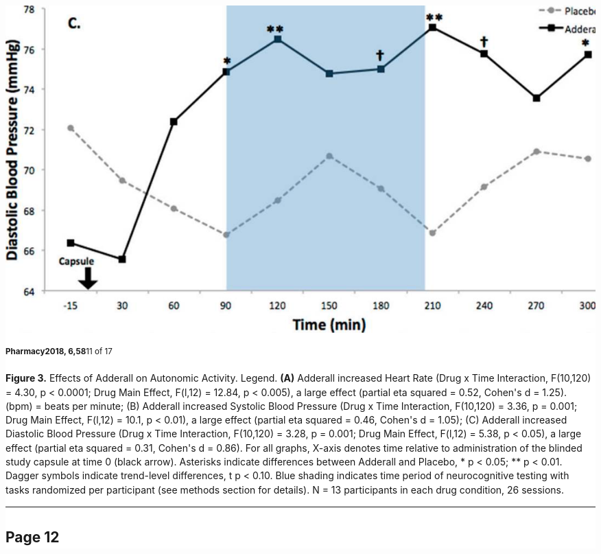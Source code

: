 ![Neurocognitive,Autonomic,andMoodEffectsofAdd_11_67](Generated/images/Neurocognitive,Autonomic,andMoodEffectsofAdd_11_67.png)

**<sup>Pharmacy2018, 6,58</sup>**<sup>11 of 17</sup>

**Figure 3.** Effects of Adderall on Autonomic Activity. Legend. **(A)** Adderall increased Heart Rate (Drug x  Time Interaction, F(10,120) =  4.30, p <  0.0001; Drug Main Effect, F(l,12) =  12.84, p <  0.005), a large effect (partial eta squared =  0.52, Cohen's d =  1.25). (bpm) =  beats per minute; (B) Adderall increased Systolic Blood Pressure (Drug x  Time Interaction, F(10,120) =  3.36, p =  0.001; Drug Main Effect, F(l,12) = 10.1, p < 0.01), a large effect (partial eta squared = 0.46, Cohen's d = 1.05); (C) Adderall increased Diastolic Blood Pressure (Drug x  Time Interaction, F(10,120) =  3.28, p =  0.001; Drug Main Effect, F(l,12) = 5.38, p < 0.05), a large effect (partial eta squared = 0.31, Cohen's d = 0.86). For all graphs, X-axis denotes time relative to administration of the blinded study capsule at time 0  (black arrow). Asterisks indicate differences between Adderall and Placebo, * p  < 0.05; ** p  < 0.01. Dagger symbols indicate trend-level differences, t p <  0.10. Blue shading indicates time period of neurocognitive testing with tasks randomized per participant (see methods section for details). N =  13 participants in each drug condition, 26 sessions.

---

## Page 12
